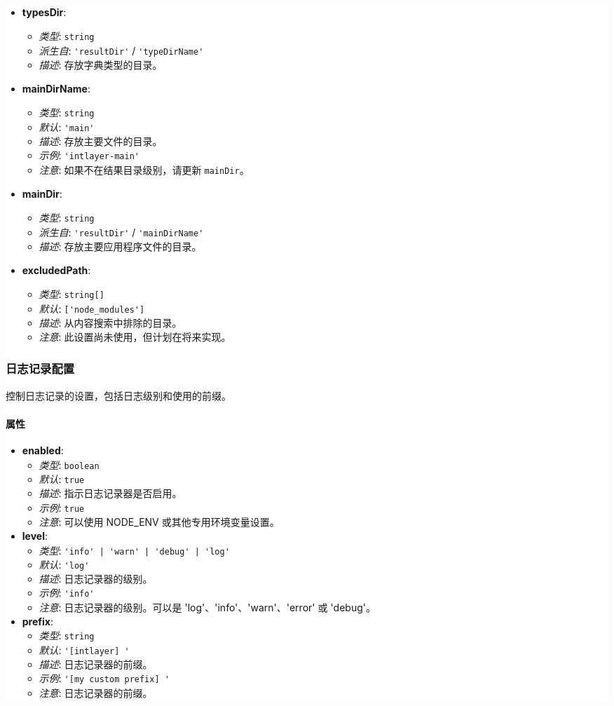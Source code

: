 - **typesDir**:

  - _类型_: `string`
  - _派生自_: `'resultDir'` / `'typeDirName'`
  - _描述_: 存放字典类型的目录。

- **mainDirName**:
  - _类型_: `string`
  - _默认_: `'main'`
  - _描述_: 存放主要文件的目录。
  - _示例_: `'intlayer-main'`
  - _注意_: 如果不在结果目录级别，请更新 `mainDir`。
- **mainDir**:
  - _类型_: `string`
  - _派生自_: `'resultDir'` / `'mainDirName'`
  - _描述_: 存放主要应用程序文件的目录。
- **excludedPath**:
  - _类型_: `string[]`
  - _默认_: `['node_modules']`
  - _描述_: 从内容搜索中排除的目录。
  - _注意_: 此设置尚未使用，但计划在将来实现。

### 日志记录配置

控制日志记录的设置，包括日志级别和使用的前缀。

#### 属性

- **enabled**:
  - _类型_: `boolean`
  - _默认_: `true`
  - _描述_: 指示日志记录器是否启用。
  - _示例_: `true`
  - _注意_: 可以使用 NODE_ENV 或其他专用环境变量设置。
- **level**:
  - _类型_: `'info' | 'warn' | 'debug' | 'log'`
  - _默认_: `'log'`
  - _描述_: 日志记录器的级别。
  - _示例_: `'info'`
  - _注意_: 日志记录器的级别。可以是 'log'、'info'、'warn'、'error' 或 'debug'。
- **prefix**:
  - _类型_: `string`
  - _默认_: `'[intlayer] '`
  - _描述_: 日志记录器的前缀。
  - _示例_: `'[my custom prefix] '`
  - _注意_: 日志记录器的前缀。
